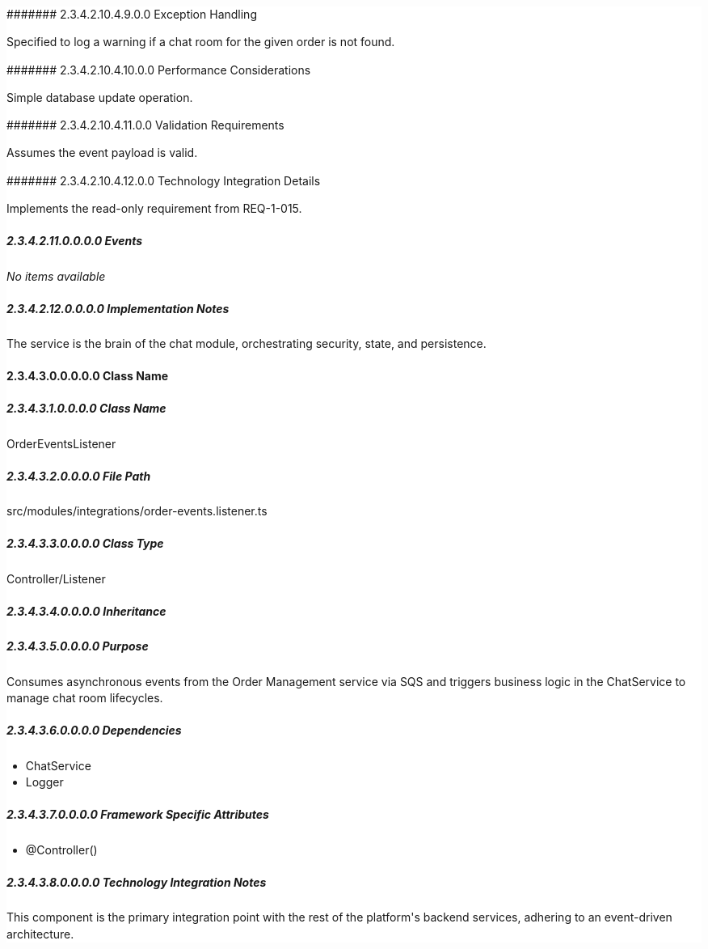 ####### 2.3.4.2.10.4.9.0.0 Exception Handling

Specified to log a warning if a chat room for the given order is not found.

####### 2.3.4.2.10.4.10.0.0 Performance Considerations

Simple database update operation.

####### 2.3.4.2.10.4.11.0.0 Validation Requirements

Assumes the event payload is valid.

####### 2.3.4.2.10.4.12.0.0 Technology Integration Details

Implements the read-only requirement from REQ-1-015.

##### 2.3.4.2.11.0.0.0.0 Events

*No items available*

##### 2.3.4.2.12.0.0.0.0 Implementation Notes

The service is the brain of the chat module, orchestrating security, state, and persistence.

#### 2.3.4.3.0.0.0.0.0 Class Name

##### 2.3.4.3.1.0.0.0.0 Class Name

OrderEventsListener

##### 2.3.4.3.2.0.0.0.0 File Path

src/modules/integrations/order-events.listener.ts

##### 2.3.4.3.3.0.0.0.0 Class Type

Controller/Listener

##### 2.3.4.3.4.0.0.0.0 Inheritance



##### 2.3.4.3.5.0.0.0.0 Purpose

Consumes asynchronous events from the Order Management service via SQS and triggers business logic in the ChatService to manage chat room lifecycles.

##### 2.3.4.3.6.0.0.0.0 Dependencies

- ChatService
- Logger

##### 2.3.4.3.7.0.0.0.0 Framework Specific Attributes

- @Controller()

##### 2.3.4.3.8.0.0.0.0 Technology Integration Notes

This component is the primary integration point with the rest of the platform's backend services, adhering to an event-driven architecture.
